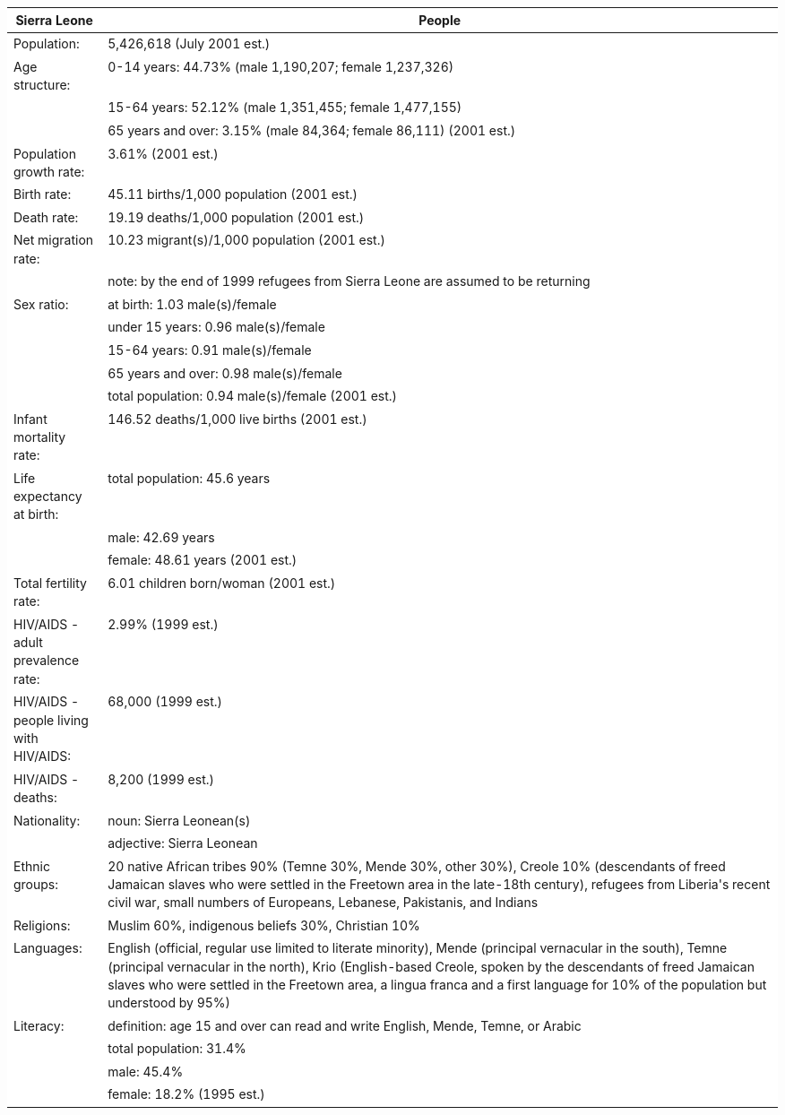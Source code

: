 | Sierra Leone | People |
| --- | --- |
| Population: | 5,426,618 (July 2001 est.) |
| Age structure: | 0-14 years: 44.73% (male 1,190,207; female 1,237,326) |
| | 15-64 years: 52.12% (male 1,351,455; female 1,477,155) |
| | 65 years and over: 3.15% (male 84,364; female 86,111) (2001 est.) |
| Population growth rate: | 3.61% (2001 est.) |
| Birth rate: | 45.11 births/1,000 population (2001 est.) |
| Death rate: | 19.19 deaths/1,000 population (2001 est.) |
| Net migration rate: | 10.23 migrant(s)/1,000 population (2001 est.) |
| | note: by the end of 1999 refugees from Sierra Leone are assumed to be returning |
| Sex ratio: | at birth: 1.03 male(s)/female |
| | under 15 years: 0.96 male(s)/female |
| | 15-64 years: 0.91 male(s)/female |
| | 65 years and over: 0.98 male(s)/female |
| | total population: 0.94 male(s)/female (2001 est.) |
| Infant mortality rate: | 146.52 deaths/1,000 live births (2001 est.) |
| Life expectancy at birth: | total population: 45.6 years |
| | male: 42.69 years |
| | female: 48.61 years (2001 est.) |
| Total fertility rate: | 6.01 children born/woman (2001 est.) |
| HIV/AIDS - adult prevalence rate: | 2.99% (1999 est.) |
| HIV/AIDS - people living with HIV/AIDS: | 68,000 (1999 est.) |
| HIV/AIDS - deaths: | 8,200 (1999 est.) |
| Nationality: | noun: Sierra Leonean(s) |
| | adjective: Sierra Leonean |
| Ethnic groups: | 20 native African tribes 90% (Temne 30%, Mende 30%, other 30%), Creole 10% (descendants of freed Jamaican slaves who were settled in the Freetown area in the late-18th century), refugees from Liberia's recent civil war, small numbers of Europeans, Lebanese, Pakistanis, and Indians |
| Religions: | Muslim 60%, indigenous beliefs 30%, Christian 10% |
| Languages: | English (official, regular use limited to literate minority), Mende (principal vernacular in the south), Temne (principal vernacular in the north), Krio (English-based Creole, spoken by the descendants of freed Jamaican slaves who were settled in the Freetown area, a lingua franca and a first language for 10% of the population but understood by 95%) |
| Literacy: | definition: age 15 and over can read and write English, Mende, Temne, or Arabic |
| | total population: 31.4% |
| | male: 45.4% |
| | female: 18.2% (1995 est.) |

